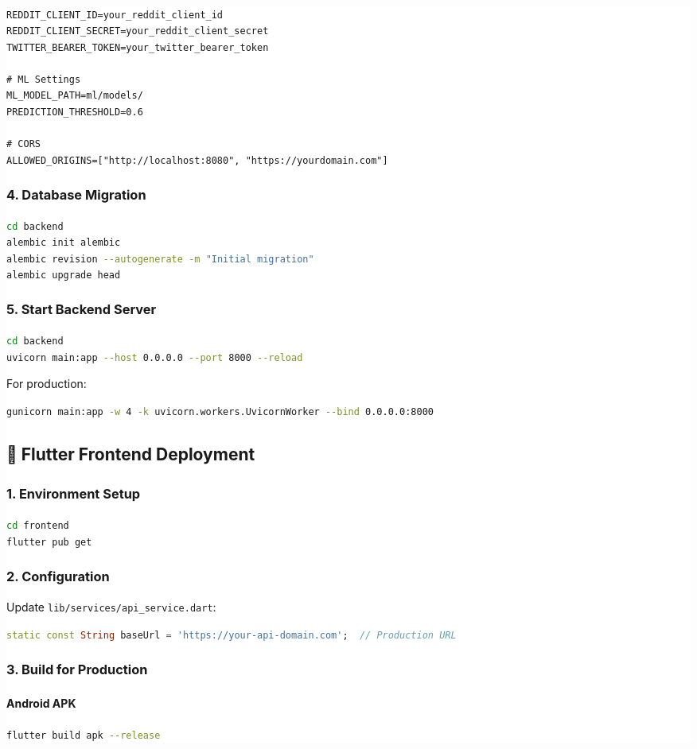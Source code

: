 ```env
REDDIT_CLIENT_ID=your_reddit_client_id
REDDIT_CLIENT_SECRET=your_reddit_client_secret
TWITTER_BEARER_TOKEN=your_twitter_bearer_token

# ML Settings
ML_MODEL_PATH=ml/models/
PREDICTION_THRESHOLD=0.6

# CORS
ALLOWED_ORIGINS=["http://localhost:8080", "https://yourdomain.com"]
```

### 4. Database Migration

```bash
cd backend
alembic init alembic
alembic revision --autogenerate -m "Initial migration"
alembic upgrade head
```

### 5. Start Backend Server

```bash
cd backend
uvicorn main:app --host 0.0.0.0 --port 8000 --reload
```

For production:
```bash
gunicorn main:app -w 4 -k uvicorn.workers.UvicornWorker --bind 0.0.0.0:8000
```

## 📱 Flutter Frontend Deployment

### 1. Environment Setup

```bash
cd frontend
flutter pub get
```

### 2. Configuration

Update `lib/services/api_service.dart`:
```dart
static const String baseUrl = 'https://your-api-domain.com';  // Production URL
```

### 3. Build for Production

#### Android APK
```bash
flutter build apk --release
```
